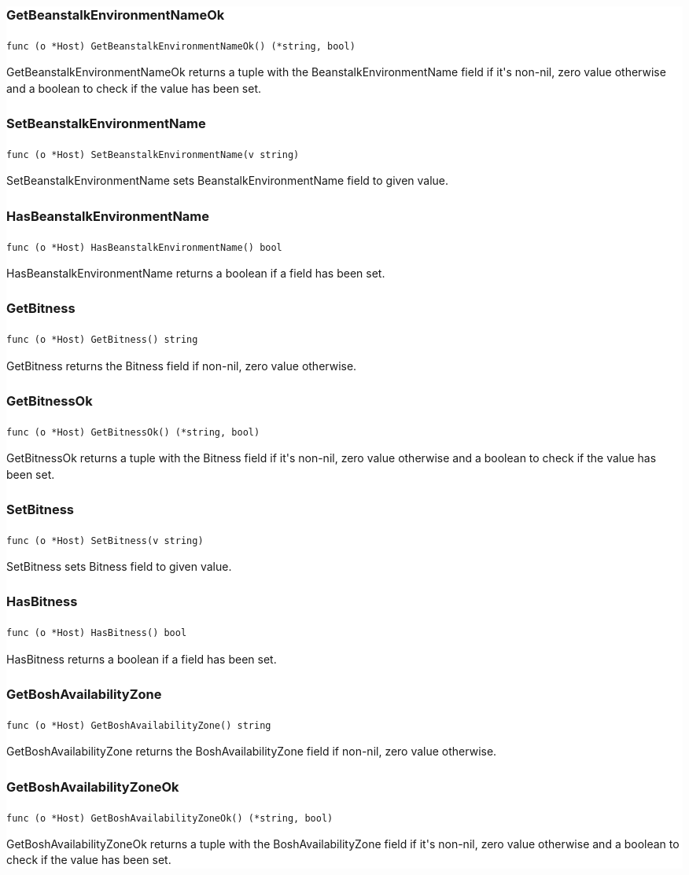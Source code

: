 ### GetBeanstalkEnvironmentNameOk

`func (o *Host) GetBeanstalkEnvironmentNameOk() (*string, bool)`

GetBeanstalkEnvironmentNameOk returns a tuple with the BeanstalkEnvironmentName field if it's non-nil, zero value otherwise
and a boolean to check if the value has been set.

### SetBeanstalkEnvironmentName

`func (o *Host) SetBeanstalkEnvironmentName(v string)`

SetBeanstalkEnvironmentName sets BeanstalkEnvironmentName field to given value.

### HasBeanstalkEnvironmentName

`func (o *Host) HasBeanstalkEnvironmentName() bool`

HasBeanstalkEnvironmentName returns a boolean if a field has been set.

### GetBitness

`func (o *Host) GetBitness() string`

GetBitness returns the Bitness field if non-nil, zero value otherwise.

### GetBitnessOk

`func (o *Host) GetBitnessOk() (*string, bool)`

GetBitnessOk returns a tuple with the Bitness field if it's non-nil, zero value otherwise
and a boolean to check if the value has been set.

### SetBitness

`func (o *Host) SetBitness(v string)`

SetBitness sets Bitness field to given value.

### HasBitness

`func (o *Host) HasBitness() bool`

HasBitness returns a boolean if a field has been set.

### GetBoshAvailabilityZone

`func (o *Host) GetBoshAvailabilityZone() string`

GetBoshAvailabilityZone returns the BoshAvailabilityZone field if non-nil, zero value otherwise.

### GetBoshAvailabilityZoneOk

`func (o *Host) GetBoshAvailabilityZoneOk() (*string, bool)`

GetBoshAvailabilityZoneOk returns a tuple with the BoshAvailabilityZone field if it's non-nil, zero value otherwise
and a boolean to check if the value has been set.
